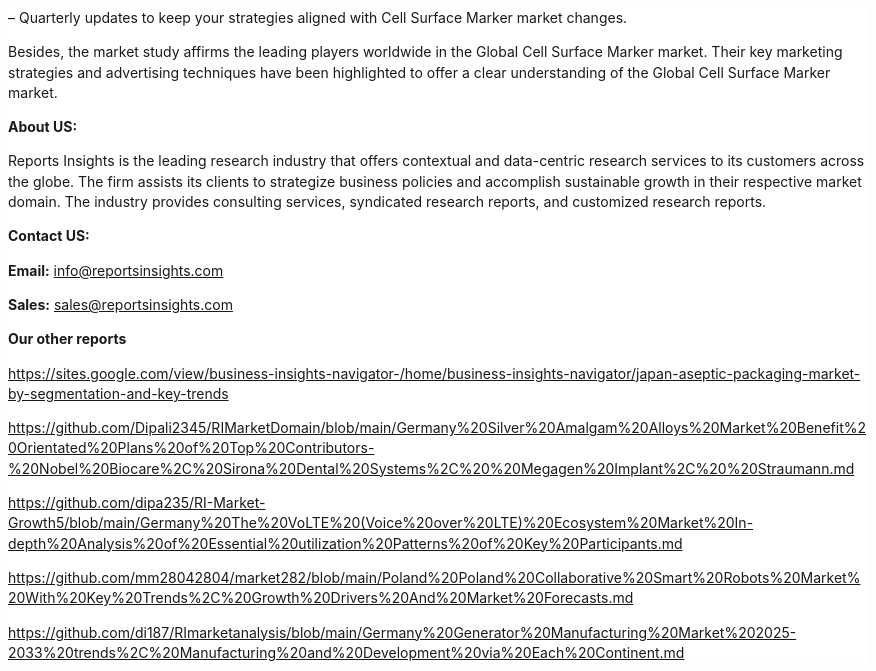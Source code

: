 – Quarterly updates to keep your strategies aligned with Cell Surface Marker market changes.

Besides, the market study affirms the leading players worldwide in the Global Cell Surface Marker market. Their key marketing strategies and advertising techniques have been highlighted to offer a clear understanding of the Global Cell Surface Marker market.

<strong><strong>About US</strong>:</strong>

Reports Insights is the leading research industry that offers contextual and data-centric research services to its customers across the globe. The firm assists its clients to strategize business policies and accomplish sustainable growth in their respective market domain. The industry provides consulting services, syndicated research reports, and customized research reports.

<strong>Contact US:</strong>

<p class=><b>Email:</b> <a href=mailto:info@reportsinsights.com>info@reportsinsights.com</a></p>
<p class=><b>Sales:</b> <a href=mailto:sales@reportsinsights.com>sales@reportsinsights.com</a></p>

<strong>Our other reports</strong>

<a href=https://sites.google.com/view/business-insights-navigator-/home/business-insights-navigator/japan-aseptic-packaging-market-by-segmentation-and-key-trends>https://sites.google.com/view/business-insights-navigator-/home/business-insights-navigator/japan-aseptic-packaging-market-by-segmentation-and-key-trends</a>

<a href=https://github.com/Dipali2345/RIMarketDomain/blob/main/Germany%20Silver%20Amalgam%20Alloys%20Market%20Benefit%20Orientated%20Plans%20of%20Top%20Contributors-%20Nobel%20Biocare%2C%20Sirona%20Dental%20Systems%2C%20%20Megagen%20Implant%2C%20%20Straumann.md>https://github.com/Dipali2345/RIMarketDomain/blob/main/Germany%20Silver%20Amalgam%20Alloys%20Market%20Benefit%20Orientated%20Plans%20of%20Top%20Contributors-%20Nobel%20Biocare%2C%20Sirona%20Dental%20Systems%2C%20%20Megagen%20Implant%2C%20%20Straumann.md</a>

<a href=https://github.com/dipa235/RI-Market-Growth5/blob/main/Germany%20The%20VoLTE%20(Voice%20over%20LTE)%20Ecosystem%20Market%20In-depth%20Analysis%20of%20Essential%20utilization%20Patterns%20of%20Key%20Participants.md>https://github.com/dipa235/RI-Market-Growth5/blob/main/Germany%20The%20VoLTE%20(Voice%20over%20LTE)%20Ecosystem%20Market%20In-depth%20Analysis%20of%20Essential%20utilization%20Patterns%20of%20Key%20Participants.md</a>

<a href=https://github.com/mm28042804/market282/blob/main/Poland%20Poland%20Collaborative%20Smart%20Robots%20Market%20With%20Key%20Trends%2C%20Growth%20Drivers%20And%20Market%20Forecasts.md>https://github.com/mm28042804/market282/blob/main/Poland%20Poland%20Collaborative%20Smart%20Robots%20Market%20With%20Key%20Trends%2C%20Growth%20Drivers%20And%20Market%20Forecasts.md</a>

<a href=https://github.com/di187/RImarketanalysis/blob/main/Germany%20Generator%20Manufacturing%20Market%202025-2033%20trends%2C%20Manufacturing%20and%20Development%20via%20Each%20Continent.md>https://github.com/di187/RImarketanalysis/blob/main/Germany%20Generator%20Manufacturing%20Market%202025-2033%20trends%2C%20Manufacturing%20and%20Development%20via%20Each%20Continent.md</a>
